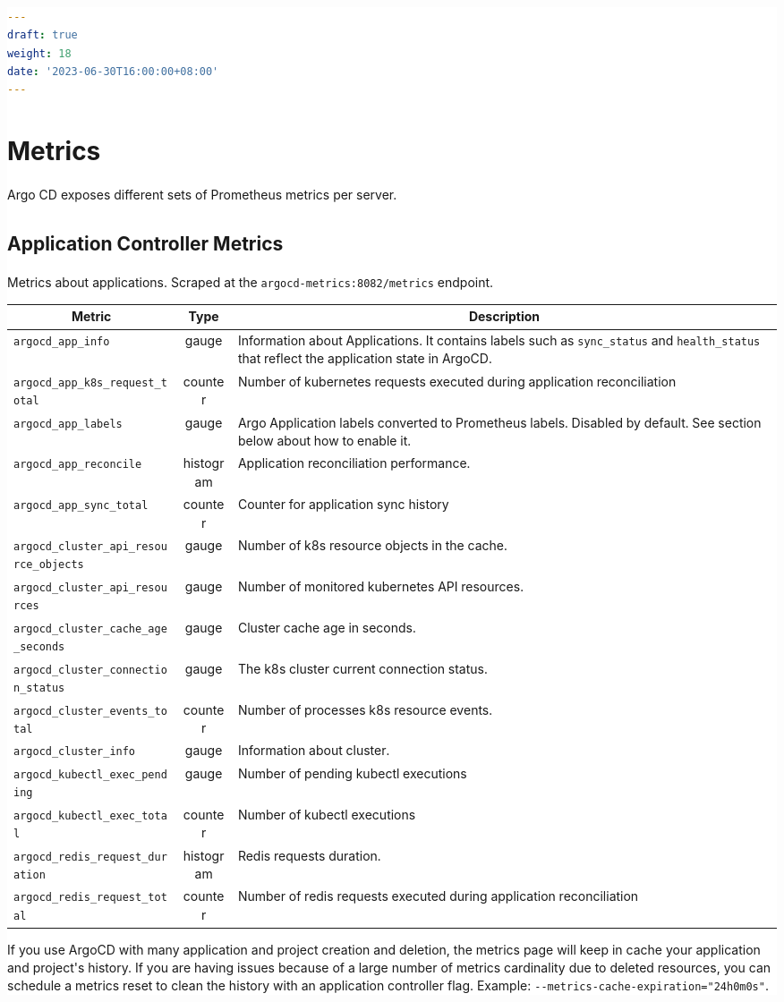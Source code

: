 ```yaml
---
draft: true
weight: 18
date: '2023-06-30T16:00:00+08:00'
---
```


# Metrics

Argo CD exposes different sets of Prometheus metrics per server.

## Application Controller Metrics
Metrics about applications. Scraped at the `argocd-metrics:8082/metrics` endpoint.

| Metric | Type | Description |
|--------|:----:|-------------|
| `argocd_app_info` | gauge | Information about Applications. It contains labels such as `sync_status` and `health_status` that reflect the application state in ArgoCD. |
| `argocd_app_k8s_request_total` | counter | Number of kubernetes requests executed during application reconciliation |
| `argocd_app_labels` | gauge | Argo Application labels converted to Prometheus labels. Disabled by default. See section below about how to enable it. |
| `argocd_app_reconcile` | histogram | Application reconciliation performance. |
| `argocd_app_sync_total` | counter | Counter for application sync history |
| `argocd_cluster_api_resource_objects` | gauge | Number of k8s resource objects in the cache. |
| `argocd_cluster_api_resources` | gauge | Number of monitored kubernetes API resources. |
| `argocd_cluster_cache_age_seconds` | gauge | Cluster cache age in seconds. |
| `argocd_cluster_connection_status` | gauge | The k8s cluster current connection status. |
| `argocd_cluster_events_total` | counter | Number of processes k8s resource events. |
| `argocd_cluster_info` | gauge | Information about cluster. |
| `argocd_kubectl_exec_pending` | gauge | Number of pending kubectl executions |
| `argocd_kubectl_exec_total` | counter | Number of kubectl executions |
| `argocd_redis_request_duration` | histogram | Redis requests duration. |
| `argocd_redis_request_total` | counter | Number of redis requests executed during application reconciliation |

If you use ArgoCD with many application and project creation and deletion,
the metrics page will keep in cache your application and project's history.
If you are having issues because of a large number of metrics cardinality due
to deleted resources, you can schedule a metrics reset to clean the
history with an application controller flag. Example:
`--metrics-cache-expiration="24h0m0s"`.
